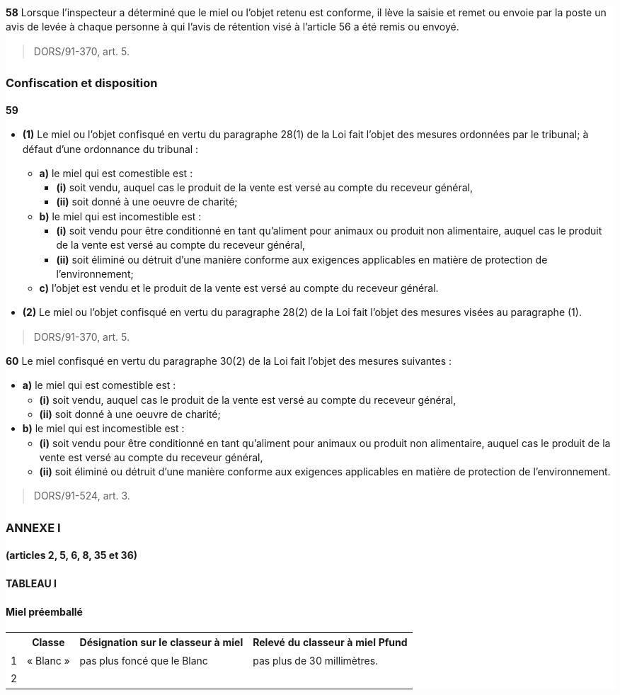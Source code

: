 


**58** Lorsque l’inspecteur a déterminé que le miel ou l’objet retenu est conforme, il lève la saisie et remet ou envoie par la poste un avis de levée à chaque personne à qui l’avis de rétention visé à l’article 56 a été remis ou envoyé.
> DORS/91-370, art. 5.





### Confiscation et disposition


**59** 

- **(1)** Le miel ou l’objet confisqué en vertu du paragraphe 28(1) de la Loi fait l’objet des mesures ordonnées par le tribunal; à défaut d’une ordonnance du tribunal :
	- **a)** le miel qui est comestible est :
		- **(i)** soit vendu, auquel cas le produit de la vente est versé au compte du receveur général,
		- **(ii)** soit donné à une oeuvre de charité;
	- **b)** le miel qui est incomestible est :
		- **(i)** soit vendu pour être conditionné en tant qu’aliment pour animaux ou produit non alimentaire, auquel cas le produit de la vente est versé au compte du receveur général,
		- **(ii)** soit éliminé ou détruit d’une manière conforme aux exigences applicables en matière de protection de l’environnement;
	- **c)** l’objet est vendu et le produit de la vente est versé au compte du receveur général.

- **(2)** Le miel ou l’objet confisqué en vertu du paragraphe 28(2) de la Loi fait l’objet des mesures visées au paragraphe (1).
> DORS/91-370, art. 5.




**60** Le miel confisqué en vertu du paragraphe 30(2) de la Loi fait l’objet des mesures suivantes :
- **a)** le miel qui est comestible est :
	- **(i)** soit vendu, auquel cas le produit de la vente est versé au compte du receveur général,
	- **(ii)** soit donné à une oeuvre de charité;
- **b)** le miel qui est incomestible est :
	- **(i)** soit vendu pour être conditionné en tant qu’aliment pour animaux ou produit non alimentaire, auquel cas le produit de la vente est versé au compte du receveur général,
	- **(ii)** soit éliminé ou détruit d’une manière conforme aux exigences applicables en matière de protection de l’environnement.
> DORS/91-524, art. 3.





### **ANNEXE I** 
**(articles 2, 5, 6, 8, 35 et 36)**
#### TABLEAU I
<table>
<h4>Miel préemballé</h4>
<tr>
<th></th>
<th>Classe</th>
<th>Désignation sur le classeur à miel</th>
<th>Relevé du classeur à miel Pfund</th>
</tr>
<tr>
<td>1</td>
<td>« Blanc »</td>
<td>pas plus foncé que le Blanc</td>
<td>pas plus de 30 millimètres.</td>
</tr>
<tr>
<td>2</td>